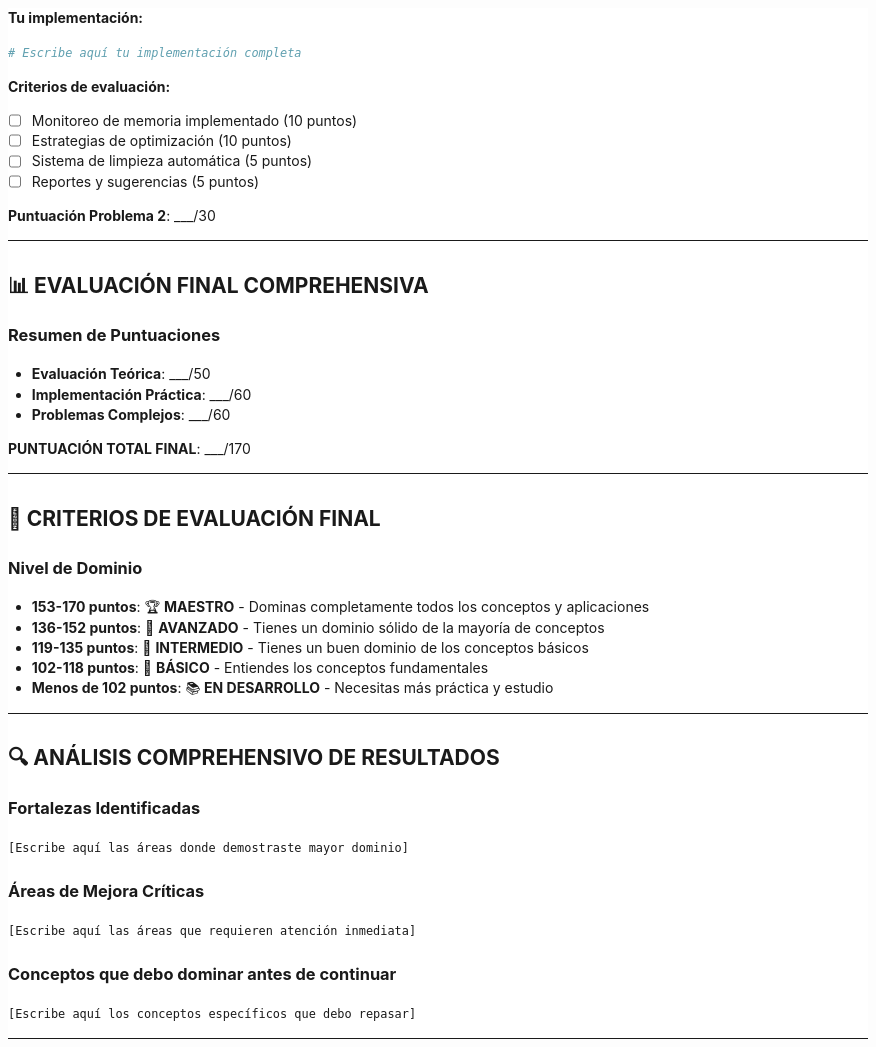 **Tu implementación:**
```python
# Escribe aquí tu implementación completa
```

**Criterios de evaluación:**
- [ ] Monitoreo de memoria implementado (10 puntos)
- [ ] Estrategias de optimización (10 puntos)
- [ ] Sistema de limpieza automática (5 puntos)
- [ ] Reportes y sugerencias (5 puntos)

**Puntuación Problema 2**: ___/30

---

## 📊 **EVALUACIÓN FINAL COMPREHENSIVA**

### **Resumen de Puntuaciones**
- **Evaluación Teórica**: ___/50
- **Implementación Práctica**: ___/60
- **Problemas Complejos**: ___/60

**PUNTUACIÓN TOTAL FINAL**: ___/170

---

## 🎯 **CRITERIOS DE EVALUACIÓN FINAL**

### **Nivel de Dominio**
- **153-170 puntos**: 🏆 **MAESTRO** - Dominas completamente todos los conceptos y aplicaciones
- **136-152 puntos**: 🥇 **AVANZADO** - Tienes un dominio sólido de la mayoría de conceptos
- **119-135 puntos**: 🥈 **INTERMEDIO** - Tienes un buen dominio de los conceptos básicos
- **102-118 puntos**: 🥉 **BÁSICO** - Entiendes los conceptos fundamentales
- **Menos de 102 puntos**: 📚 **EN DESARROLLO** - Necesitas más práctica y estudio

---

## 🔍 **ANÁLISIS COMPREHENSIVO DE RESULTADOS**

### **Fortalezas Identificadas**
```
[Escribe aquí las áreas donde demostraste mayor dominio]
```

### **Áreas de Mejora Críticas**
```
[Escribe aquí las áreas que requieren atención inmediata]
```

### **Conceptos que debo dominar antes de continuar**
```
[Escribe aquí los conceptos específicos que debo repasar]
```

---